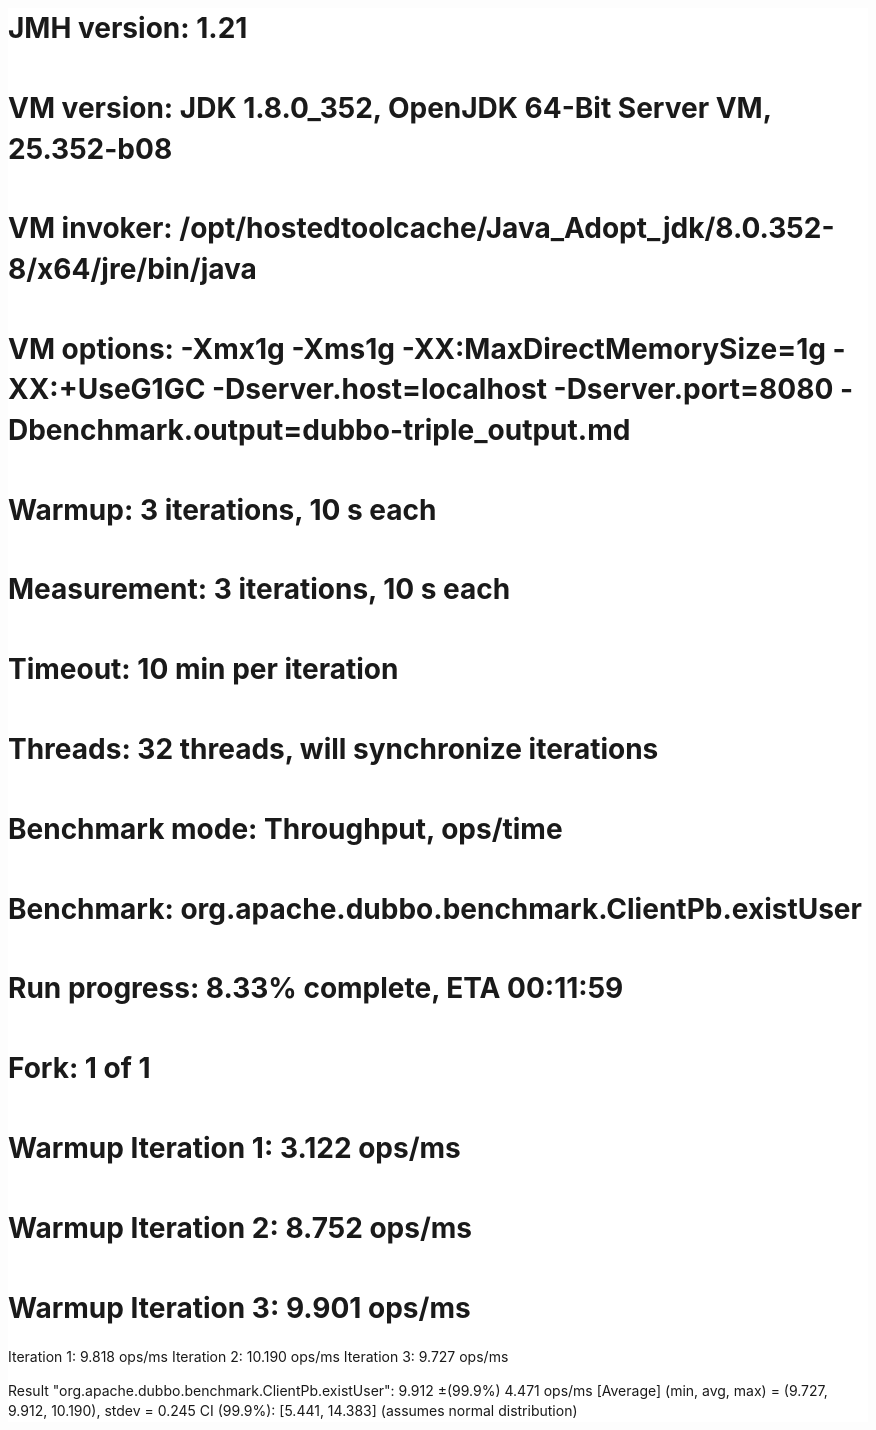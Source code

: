 
# JMH version: 1.21
# VM version: JDK 1.8.0_352, OpenJDK 64-Bit Server VM, 25.352-b08
# VM invoker: /opt/hostedtoolcache/Java_Adopt_jdk/8.0.352-8/x64/jre/bin/java
# VM options: -Xmx1g -Xms1g -XX:MaxDirectMemorySize=1g -XX:+UseG1GC -Dserver.host=localhost -Dserver.port=8080 -Dbenchmark.output=dubbo-triple_output.md
# Warmup: 3 iterations, 10 s each
# Measurement: 3 iterations, 10 s each
# Timeout: 10 min per iteration
# Threads: 32 threads, will synchronize iterations
# Benchmark mode: Throughput, ops/time
# Benchmark: org.apache.dubbo.benchmark.ClientPb.existUser

# Run progress: 8.33% complete, ETA 00:11:59
# Fork: 1 of 1
# Warmup Iteration   1: 3.122 ops/ms
# Warmup Iteration   2: 8.752 ops/ms
# Warmup Iteration   3: 9.901 ops/ms
Iteration   1: 9.818 ops/ms
Iteration   2: 10.190 ops/ms
Iteration   3: 9.727 ops/ms


Result "org.apache.dubbo.benchmark.ClientPb.existUser":
  9.912 ±(99.9%) 4.471 ops/ms [Average]
  (min, avg, max) = (9.727, 9.912, 10.190), stdev = 0.245
  CI (99.9%): [5.441, 14.383] (assumes normal distribution)
